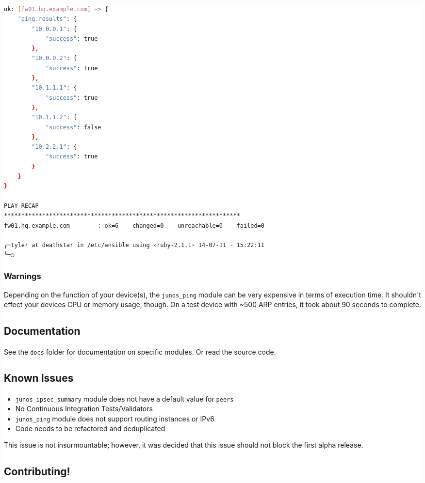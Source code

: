 ```bash
ok: [fw01.hq.example.com] => {
    "ping.results": {
        "10.0.0.1": {
            "success": true
        },
        "10.0.0.2": {
            "success": true
        },
        "10.1.1.1": {
            "success": true
        },
        "10.1.1.2": {
            "success": false
        },
        "10.2.2.1": {
            "success": true
        }
    }
}

PLAY RECAP
********************************************************************
fw01.hq.example.com        : ok=6    changed=0    unreachable=0    failed=0

╭─tyler at deathstar in /etc/ansible using ‹ruby-2.1.1› 14-07-11 - 15:22:11
╰─○
```

### Warnings

Depending on the function of your device(s), the `junos_ping` module can
be very expensive in terms of execution time.  It shouldn't effect your
devices CPU or memory usage, though.  On a test device with ~500 ARP
entries, it took about 90 seconds to complete.

## Documentation

See the `docs` folder for documentation on specific modules.  Or read
the source code.

## Known Issues

* `junos_ipsec_summary` module does not have a default value for `peers`
* No Continuous Integration Tests/Validators
* `junos_ping` module does not support routing instances or IPv6
* Code needs to be refactored and deduplicated

This issue is not insurmountable; however, it was decided that this
issue should not block the first alpha release.

## Contributing!


[1]: http://oss-stack.io/ "OSS Stack"
[2]: https://twitter.com/oss_stack "Tyler Christiansen (@oss_stack) on Twitter"
[3]: http://opensource.org/licenses/BSD-2-Clause "BSD 2-Clause License"
[4]: LICENSE "BSD 2-Clause License"
[5]: https://twitter.com/nwkautomaniac "Jeremy Schulman (@nwkautomaniac) on Twitter"
[6]: https://github.com/Juniper/ansible-junos-stdlib "Ansible Junos Module"
[7]: https://en.wikipedia.org/wiki/Rolling_release "Rolling Releases"
[8]: https://github.com/supertylerc/ansible-junos-extras/issues?milestone=1&state=open "ansible-junos-extras v1.1.0"
[9]: https://github.com/supertylerc/ansible-junos-extras/issues/1 "GH1 - Add Default Value for `peers`"
[10]: https://github.com/supertylerc/ansible-junos-extras/issues/2 "GH2 - Add IPv6 Support"
[11]: https://github.com/supertylerc/ansible-junos-extras/issues/3 "GH3 - Add `rounting-instance` Support"
[12]: https://github.com/supertylerc/ansible-junos-extras/issues/4 "GH4 - Add LLDP Module"